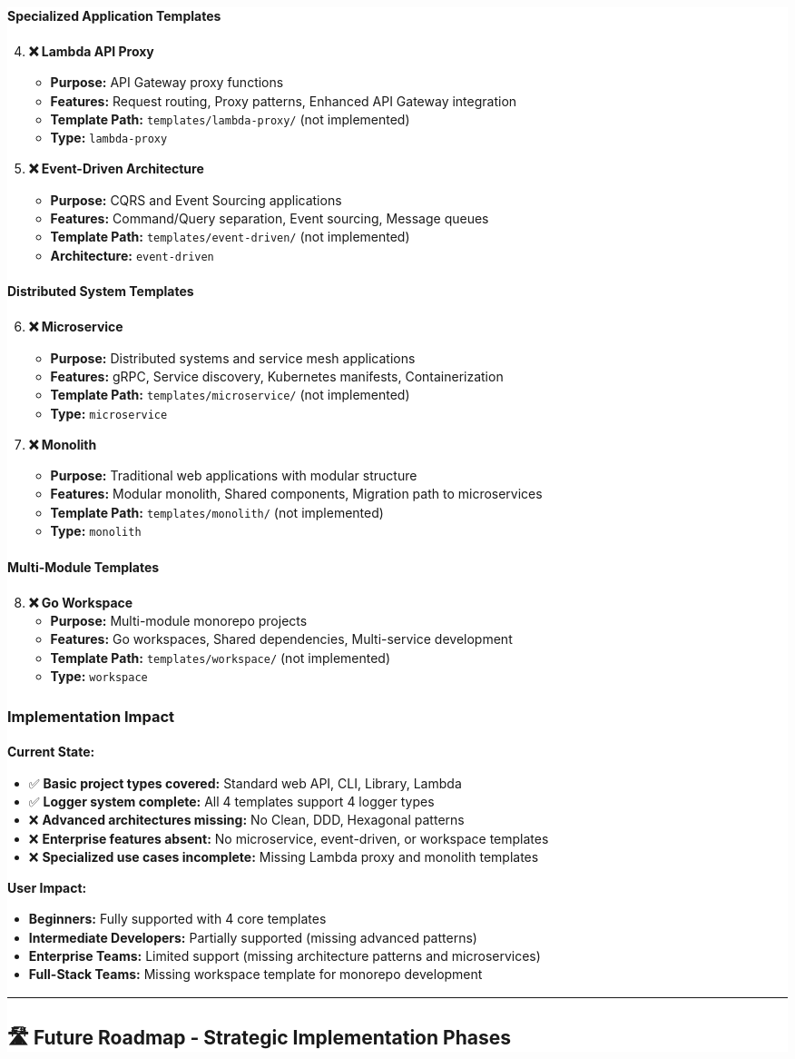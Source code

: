 #### Specialized Application Templates
4. **❌ Lambda API Proxy**
   - **Purpose:** API Gateway proxy functions
   - **Features:** Request routing, Proxy patterns, Enhanced API Gateway integration
   - **Template Path:** `templates/lambda-proxy/` (not implemented)
   - **Type:** `lambda-proxy`

5. **❌ Event-Driven Architecture**
   - **Purpose:** CQRS and Event Sourcing applications
   - **Features:** Command/Query separation, Event sourcing, Message queues
   - **Template Path:** `templates/event-driven/` (not implemented)
   - **Architecture:** `event-driven`

#### Distributed System Templates
6. **❌ Microservice**
   - **Purpose:** Distributed systems and service mesh applications
   - **Features:** gRPC, Service discovery, Kubernetes manifests, Containerization
   - **Template Path:** `templates/microservice/` (not implemented)
   - **Type:** `microservice`

7. **❌ Monolith**
   - **Purpose:** Traditional web applications with modular structure
   - **Features:** Modular monolith, Shared components, Migration path to microservices
   - **Template Path:** `templates/monolith/` (not implemented)
   - **Type:** `monolith`

#### Multi-Module Templates
8. **❌ Go Workspace**
   - **Purpose:** Multi-module monorepo projects
   - **Features:** Go workspaces, Shared dependencies, Multi-service development
   - **Template Path:** `templates/workspace/` (not implemented)
   - **Type:** `workspace`

### Implementation Impact

**Current State:**
- ✅ **Basic project types covered:** Standard web API, CLI, Library, Lambda
- ✅ **Logger system complete:** All 4 templates support 4 logger types
- ❌ **Advanced architectures missing:** No Clean, DDD, Hexagonal patterns
- ❌ **Enterprise features absent:** No microservice, event-driven, or workspace templates
- ❌ **Specialized use cases incomplete:** Missing Lambda proxy and monolith templates

**User Impact:**
- **Beginners:** Fully supported with 4 core templates
- **Intermediate Developers:** Partially supported (missing advanced patterns)
- **Enterprise Teams:** Limited support (missing architecture patterns and microservices)
- **Full-Stack Teams:** Missing workspace template for monorepo development

---

## 🛣️ Future Roadmap - Strategic Implementation Phases

